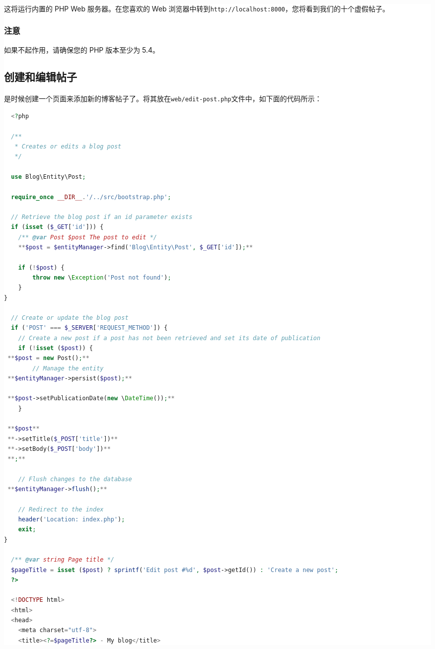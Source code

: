 这将运行内置的 PHP Web 服务器。在您喜欢的 Web 浏览器中转到`http://localhost:8000`，您将看到我们的十个虚假帖子。

### 注意

如果不起作用，请确保您的 PHP 版本至少为 5.4。

## 创建和编辑帖子

是时候创建一个页面来添加新的博客帖子了。将其放在`web/edit-post.php`文件中，如下面的代码所示：

```php
  <?php

  /**
   * Creates or edits a blog post
   */

  use Blog\Entity\Post;

  require_once __DIR__.'/../src/bootstrap.php';

  // Retrieve the blog post if an id parameter exists
  if (isset ($_GET['id'])) {
    /** @var Post $post The post to edit */
    **$post = $entityManager->find('Blog\Entity\Post', $_GET['id']);**

    if (!$post) {
        throw new \Exception('Post not found');
    }
}

  // Create or update the blog post
  if ('POST' === $_SERVER['REQUEST_METHOD']) {
    // Create a new post if a post has not been retrieved and set its date of publication
    if (!isset ($post)) {
 **$post = new Post();**
        // Manage the entity
 **$entityManager->persist($post);**

 **$post->setPublicationDate(new \DateTime());**
    }

 **$post**
 **->setTitle($_POST['title'])**
 **->setBody($_POST['body'])**
 **;**

    // Flush changes to the database
 **$entityManager->flush();**

    // Redirect to the index
    header('Location: index.php');
    exit;
}

  /** @var string Page title */
  $pageTitle = isset ($post) ? sprintf('Edit post #%d', $post->getId()) : 'Create a new post';
  ?>

  <!DOCTYPE html>
  <html>
  <head>
    <meta charset="utf-8">
    <title><?=$pageTitle?> - My blog</title>
```